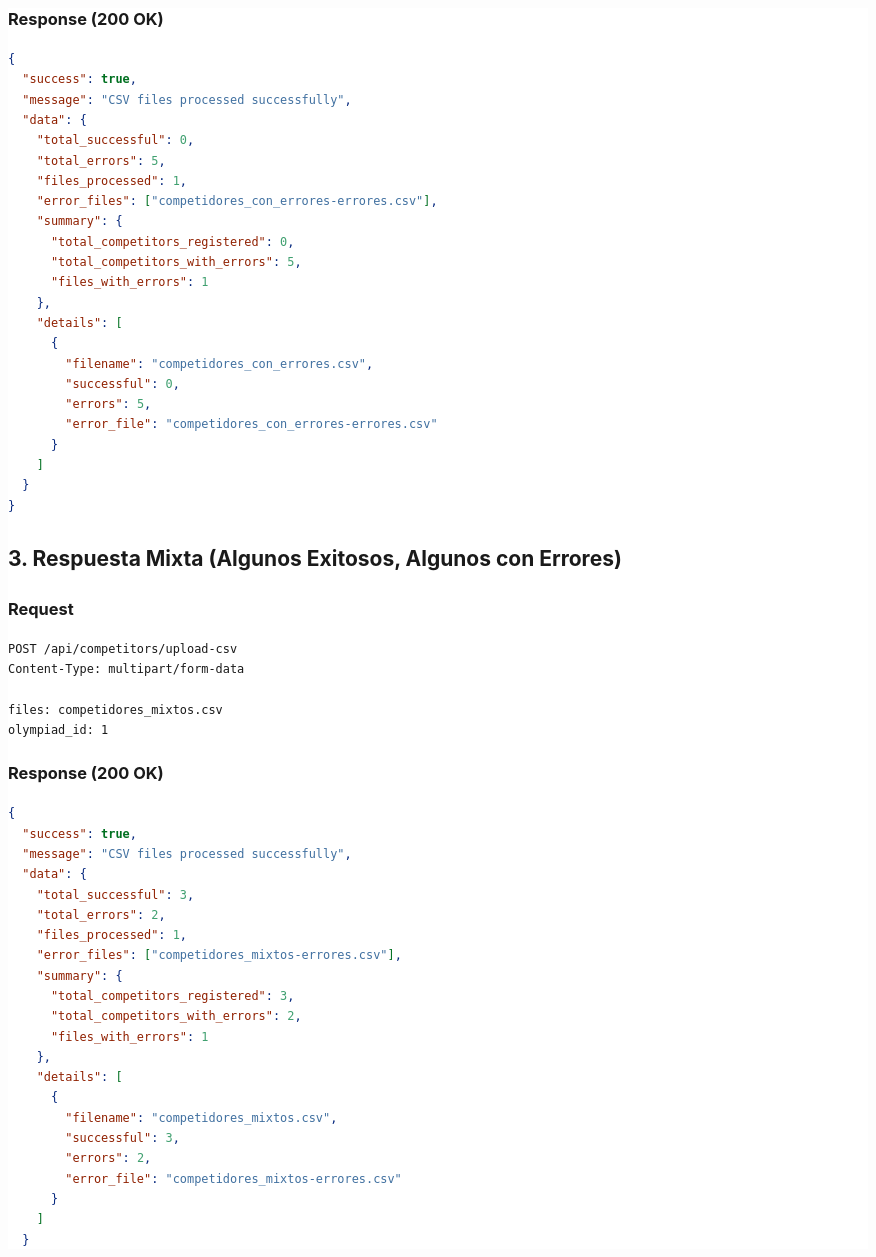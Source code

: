 ### Response (200 OK)
```json
{
  "success": true,
  "message": "CSV files processed successfully",
  "data": {
    "total_successful": 0,
    "total_errors": 5,
    "files_processed": 1,
    "error_files": ["competidores_con_errores-errores.csv"],
    "summary": {
      "total_competitors_registered": 0,
      "total_competitors_with_errors": 5,
      "files_with_errors": 1
    },
    "details": [
      {
        "filename": "competidores_con_errores.csv",
        "successful": 0,
        "errors": 5,
        "error_file": "competidores_con_errores-errores.csv"
      }
    ]
  }
}
```

## 3. Respuesta Mixta (Algunos Exitosos, Algunos con Errores)

### Request
```
POST /api/competitors/upload-csv
Content-Type: multipart/form-data

files: competidores_mixtos.csv
olympiad_id: 1
```

### Response (200 OK)
```json
{
  "success": true,
  "message": "CSV files processed successfully",
  "data": {
    "total_successful": 3,
    "total_errors": 2,
    "files_processed": 1,
    "error_files": ["competidores_mixtos-errores.csv"],
    "summary": {
      "total_competitors_registered": 3,
      "total_competitors_with_errors": 2,
      "files_with_errors": 1
    },
    "details": [
      {
        "filename": "competidores_mixtos.csv",
        "successful": 3,
        "errors": 2,
        "error_file": "competidores_mixtos-errores.csv"
      }
    ]
  }
```